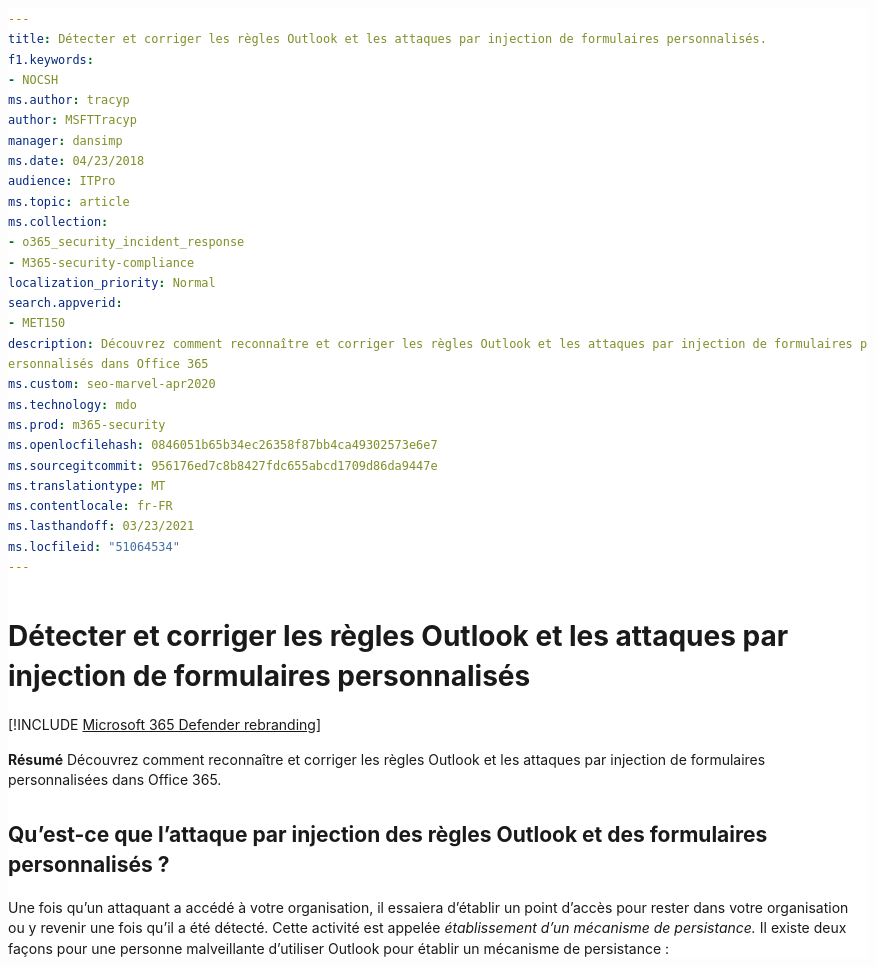 ```yaml
---
title: Détecter et corriger les règles Outlook et les attaques par injection de formulaires personnalisés.
f1.keywords:
- NOCSH
ms.author: tracyp
author: MSFTTracyp
manager: dansimp
ms.date: 04/23/2018
audience: ITPro
ms.topic: article
ms.collection:
- o365_security_incident_response
- M365-security-compliance
localization_priority: Normal
search.appverid:
- MET150
description: Découvrez comment reconnaître et corriger les règles Outlook et les attaques par injection de formulaires personnalisés dans Office 365
ms.custom: seo-marvel-apr2020
ms.technology: mdo
ms.prod: m365-security
ms.openlocfilehash: 0846051b65b34ec26358f87bb4ca49302573e6e7
ms.sourcegitcommit: 956176ed7c8b8427fdc655abcd1709d86da9447e
ms.translationtype: MT
ms.contentlocale: fr-FR
ms.lasthandoff: 03/23/2021
ms.locfileid: "51064534"
---
```

# <a name="detect-and-remediate-outlook-rules-and-custom-forms-injections-attacks"></a>Détecter et corriger les règles Outlook et les attaques par injection de formulaires personnalisés

[!INCLUDE [Microsoft 365 Defender rebranding](../includes/microsoft-defender-for-office.md)]


**Résumé** Découvrez comment reconnaître et corriger les règles Outlook et les attaques par injection de formulaires personnalisées dans Office 365.

## <a name="what-is-the-outlook-rules-and-custom-forms-injection-attack"></a>Qu’est-ce que l’attaque par injection des règles Outlook et des formulaires personnalisés ?

Une fois qu’un attaquant a accédé à votre organisation, il essaiera d’établir un point d’accès pour rester dans votre organisation ou y revenir une fois qu’il a été détecté. Cette activité est appelée *établissement d’un mécanisme de persistance.* Il existe deux façons pour une personne malveillante d’utiliser Outlook pour établir un mécanisme de persistance :
